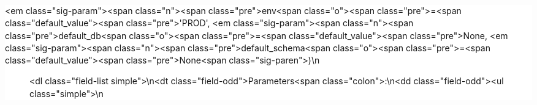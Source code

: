 <em class=\"sig-param\"><span class=\"n\"><span class=\"pre\">env</span></span><span class=\"o\"><span class=\"pre\">=</span></span><span class=\"default_value\"><span class=\"pre\">'PROD'</span></span></em>, <em class=\"sig-param\"><span class=\"n\"><span class=\"pre\">default_db</span></span><span class=\"o\"><span class=\"pre\">=</span></span><span class=\"default_value\"><span class=\"pre\">None</span></span></em>, <em class=\"sig-param\"><span class=\"n\"><span class=\"pre\">default_schema</span></span><span class=\"o\"><span class=\"pre\">=</span></span><span class=\"default_value\"><span class=\"pre\">None</span></span></em><span class=\"sig-paren\">)</span></dt>\n<dd><dl class=\"field-list simple\">\n<dt class=\"field-odd\">Parameters<span class=\"colon\">:</span></dt>\n<dd class=\"field-odd\"><ul class=\"simple\">\n